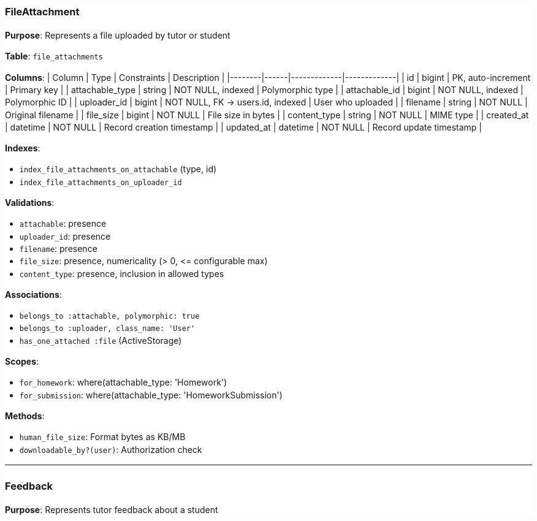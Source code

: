 ### FileAttachment

**Purpose**: Represents a file uploaded by tutor or student

**Table**: `file_attachments`

**Columns**:
| Column | Type | Constraints | Description |
|--------|------|-------------|-------------|
| id | bigint | PK, auto-increment | Primary key |
| attachable_type | string | NOT NULL, indexed | Polymorphic type |
| attachable_id | bigint | NOT NULL, indexed | Polymorphic ID |
| uploader_id | bigint | NOT NULL, FK → users.id, indexed | User who uploaded |
| filename | string | NOT NULL | Original filename |
| file_size | bigint | NOT NULL | File size in bytes |
| content_type | string | NOT NULL | MIME type |
| created_at | datetime | NOT NULL | Record creation timestamp |
| updated_at | datetime | NOT NULL | Record update timestamp |

**Indexes**:
- `index_file_attachments_on_attachable` (type, id)
- `index_file_attachments_on_uploader_id`

**Validations**:
- `attachable`: presence
- `uploader_id`: presence
- `filename`: presence
- `file_size`: presence, numericality (> 0, <= configurable max)
- `content_type`: presence, inclusion in allowed types

**Associations**:
- `belongs_to :attachable, polymorphic: true`
- `belongs_to :uploader, class_name: 'User'`
- `has_one_attached :file` (ActiveStorage)

**Scopes**:
- `for_homework`: where(attachable_type: 'Homework')
- `for_submission`: where(attachable_type: 'HomeworkSubmission')

**Methods**:
- `human_file_size`: Format bytes as KB/MB
- `downloadable_by?(user)`: Authorization check

---

### Feedback

**Purpose**: Represents tutor feedback about a student
